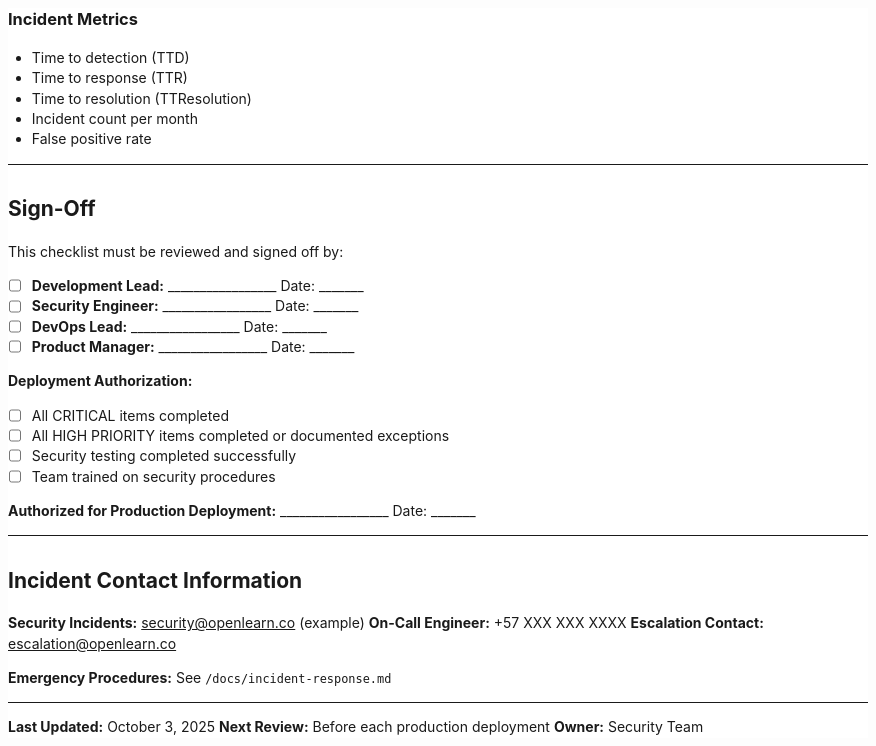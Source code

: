 ### Incident Metrics
- Time to detection (TTD)
- Time to response (TTR)
- Time to resolution (TTResolution)
- Incident count per month
- False positive rate

---

## Sign-Off

This checklist must be reviewed and signed off by:

- [ ] **Development Lead:** _________________ Date: _______
- [ ] **Security Engineer:** _________________ Date: _______
- [ ] **DevOps Lead:** _________________ Date: _______
- [ ] **Product Manager:** _________________ Date: _______

**Deployment Authorization:**
- [ ] All CRITICAL items completed
- [ ] All HIGH PRIORITY items completed or documented exceptions
- [ ] Security testing completed successfully
- [ ] Team trained on security procedures

**Authorized for Production Deployment:** _________________ Date: _______

---

## Incident Contact Information

**Security Incidents:** security@openlearn.co (example)
**On-Call Engineer:** +57 XXX XXX XXXX
**Escalation Contact:** escalation@openlearn.co

**Emergency Procedures:** See `/docs/incident-response.md`

---

**Last Updated:** October 3, 2025
**Next Review:** Before each production deployment
**Owner:** Security Team
